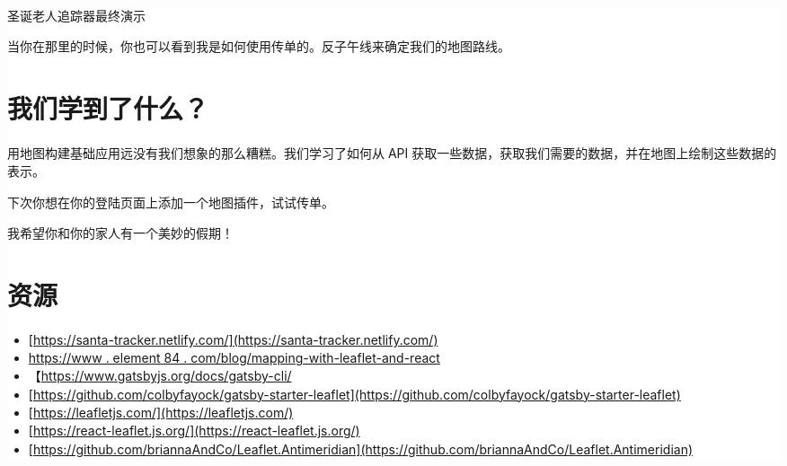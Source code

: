 圣诞老人追踪器最终演示

当你在那里的时候，你也可以看到我是如何使用传单的。反子午线来确定我们的地图路线。

# 我们学到了什么？

用地图构建基础应用远没有我们想象的那么糟糕。我们学习了如何从 API 获取一些数据，获取我们需要的数据，并在地图上绘制这些数据的表示。

下次你想在你的登陆页面上添加一个地图插件，试试传单。

我希望你和你的家人有一个美妙的假期！

# 资源

*   [https://santa-tracker.netlify.com/](https://santa-tracker.netlify.com/)
*   [https://www . element 84 . com/blog/mapping-with-leaflet-and-react](https://www.element84.com/blog/mapping-with-leaflet-and-react)
*   【https://www.gatsbyjs.org/docs/gatsby-cli/ 
*   [https://github.com/colbyfayock/gatsby-starter-leaflet](https://github.com/colbyfayock/gatsby-starter-leaflet)
*   [https://leafletjs.com/](https://leafletjs.com/)
*   [https://react-leaflet.js.org/](https://react-leaflet.js.org/)
*   [https://github.com/briannaAndCo/Leaflet.Antimeridian](https://github.com/briannaAndCo/Leaflet.Antimeridian)